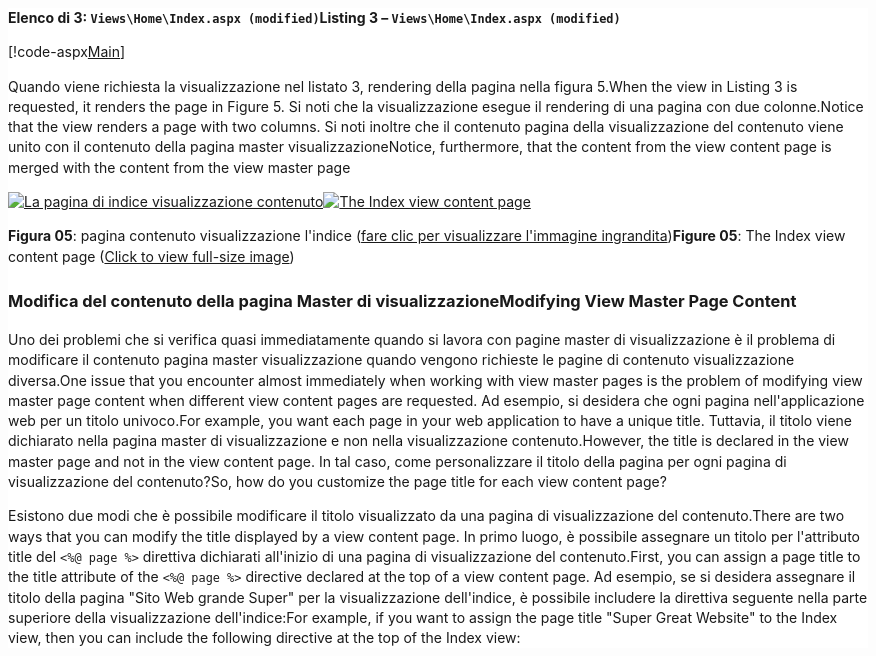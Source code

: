 <span data-ttu-id="6da6d-160">**Elenco di 3: `Views\Home\Index.aspx (modified)`**</span><span class="sxs-lookup"><span data-stu-id="6da6d-160">**Listing 3 – `Views\Home\Index.aspx (modified)`**</span></span>

[!code-aspx[Main](creating-page-layouts-with-view-master-pages-cs/samples/sample3.aspx)]

<span data-ttu-id="6da6d-161">Quando viene richiesta la visualizzazione nel listato 3, rendering della pagina nella figura 5.</span><span class="sxs-lookup"><span data-stu-id="6da6d-161">When the view in Listing 3 is requested, it renders the page in Figure 5.</span></span> <span data-ttu-id="6da6d-162">Si noti che la visualizzazione esegue il rendering di una pagina con due colonne.</span><span class="sxs-lookup"><span data-stu-id="6da6d-162">Notice that the view renders a page with two columns.</span></span> <span data-ttu-id="6da6d-163">Si noti inoltre che il contenuto pagina della visualizzazione del contenuto viene unito con il contenuto della pagina master visualizzazione</span><span class="sxs-lookup"><span data-stu-id="6da6d-163">Notice, furthermore, that the content from the view content page is merged with the content from the view master page</span></span>


<span data-ttu-id="6da6d-164">[![La pagina di indice visualizzazione contenuto](creating-page-layouts-with-view-master-pages-cs/_static/image14.png)](creating-page-layouts-with-view-master-pages-cs/_static/image13.png)</span><span class="sxs-lookup"><span data-stu-id="6da6d-164">[![The Index view content page](creating-page-layouts-with-view-master-pages-cs/_static/image14.png)](creating-page-layouts-with-view-master-pages-cs/_static/image13.png)</span></span>

<span data-ttu-id="6da6d-165">**Figura 05**: pagina contenuto visualizzazione l'indice ([fare clic per visualizzare l'immagine ingrandita](creating-page-layouts-with-view-master-pages-cs/_static/image15.png))</span><span class="sxs-lookup"><span data-stu-id="6da6d-165">**Figure 05**: The Index view content page ([Click to view full-size image](creating-page-layouts-with-view-master-pages-cs/_static/image15.png))</span></span>


### <a name="modifying-view-master-page-content"></a><span data-ttu-id="6da6d-166">Modifica del contenuto della pagina Master di visualizzazione</span><span class="sxs-lookup"><span data-stu-id="6da6d-166">Modifying View Master Page Content</span></span>

<span data-ttu-id="6da6d-167">Uno dei problemi che si verifica quasi immediatamente quando si lavora con pagine master di visualizzazione è il problema di modificare il contenuto pagina master visualizzazione quando vengono richieste le pagine di contenuto visualizzazione diversa.</span><span class="sxs-lookup"><span data-stu-id="6da6d-167">One issue that you encounter almost immediately when working with view master pages is the problem of modifying view master page content when different view content pages are requested.</span></span> <span data-ttu-id="6da6d-168">Ad esempio, si desidera che ogni pagina nell'applicazione web per un titolo univoco.</span><span class="sxs-lookup"><span data-stu-id="6da6d-168">For example, you want each page in your web application to have a unique title.</span></span> <span data-ttu-id="6da6d-169">Tuttavia, il titolo viene dichiarato nella pagina master di visualizzazione e non nella visualizzazione contenuto.</span><span class="sxs-lookup"><span data-stu-id="6da6d-169">However, the title is declared in the view master page and not in the view content page.</span></span> <span data-ttu-id="6da6d-170">In tal caso, come personalizzare il titolo della pagina per ogni pagina di visualizzazione del contenuto?</span><span class="sxs-lookup"><span data-stu-id="6da6d-170">So, how do you customize the page title for each view content page?</span></span>

<span data-ttu-id="6da6d-171">Esistono due modi che è possibile modificare il titolo visualizzato da una pagina di visualizzazione del contenuto.</span><span class="sxs-lookup"><span data-stu-id="6da6d-171">There are two ways that you can modify the title displayed by a view content page.</span></span> <span data-ttu-id="6da6d-172">In primo luogo, è possibile assegnare un titolo per l'attributo title del `<%@ page %>` direttiva dichiarati all'inizio di una pagina di visualizzazione del contenuto.</span><span class="sxs-lookup"><span data-stu-id="6da6d-172">First, you can assign a page title to the title attribute of the `<%@ page %>` directive declared at the top of a view content page.</span></span> <span data-ttu-id="6da6d-173">Ad esempio, se si desidera assegnare il titolo della pagina "Sito Web grande Super" per la visualizzazione dell'indice, è possibile includere la direttiva seguente nella parte superiore della visualizzazione dell'indice:</span><span class="sxs-lookup"><span data-stu-id="6da6d-173">For example, if you want to assign the page title "Super Great Website" to the Index view, then you can include the following directive at the top of the Index view:</span></span>
